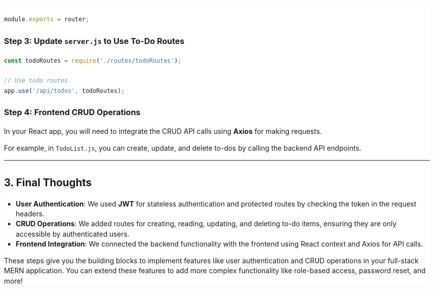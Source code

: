 ```javascript

module.exports = router;
```

### **Step 3: Update `server.js` to Use To-Do Routes**

```javascript
const todoRoutes = require('./routes/todoRoutes');

// Use todo routes
app.use('/api/todos', todoRoutes);
```

### **Step 4: Frontend CRUD Operations**

In your React app, you will need to integrate the CRUD API calls using **Axios** for making requests.

For example, in `TodoList.js`, you can create, update, and delete to-dos by calling the backend API endpoints.

---

## **3. Final Thoughts**

- **User Authentication**: We used **JWT** for stateless authentication and protected routes by checking the token in the request headers.
- **CRUD Operations**: We added routes for creating, reading, updating, and deleting to-do items, ensuring they are only accessible by authenticated users.
- **Frontend Integration**: We connected the backend functionality with the frontend using React context and Axios for API calls.

These steps give you the building blocks to implement features like user authentication and CRUD operations in your full-stack MERN application. You can extend these features to add more complex functionality like role-based access, password reset, and more!
